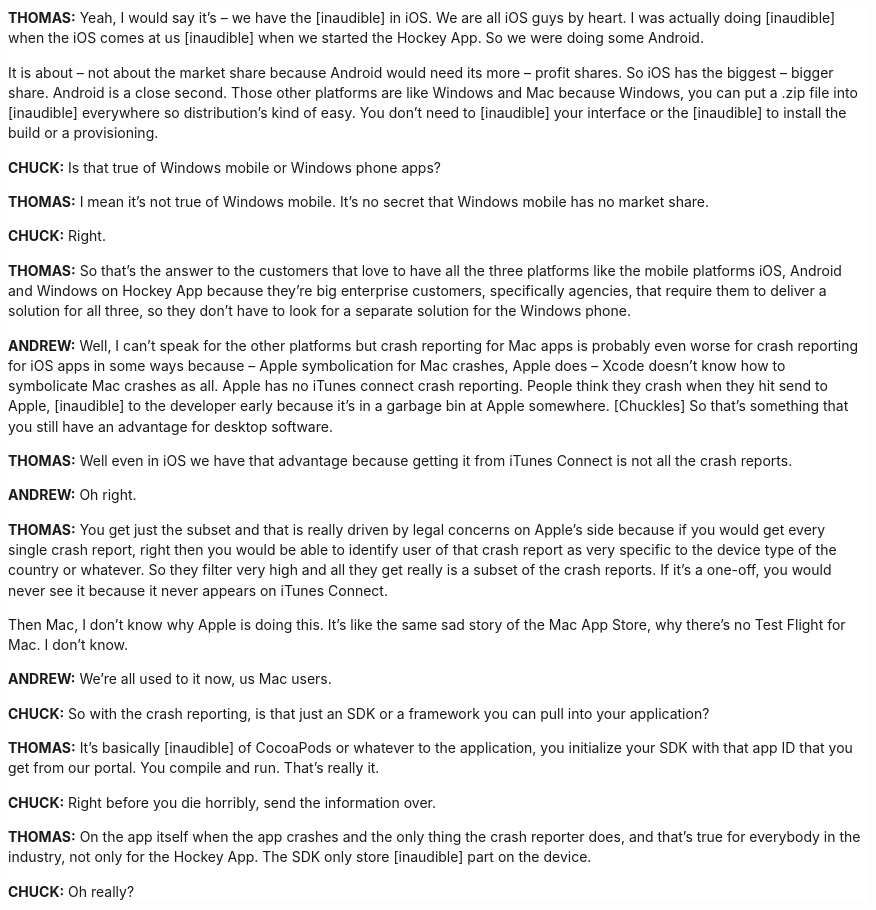 **THOMAS:** Yeah, I would say it’s – we have the [inaudible] in iOS. We are all iOS guys by heart. I was actually doing [inaudible] when the iOS comes at us [inaudible] when we started the Hockey App. So we were doing some Android.

It is about – not about the market share because Android would need its more – profit shares. So iOS has the biggest – bigger share. Android is a close second. Those other platforms are like Windows and Mac because Windows, you can put a .zip file into [inaudible] everywhere so distribution’s kind of easy. You don’t need to [inaudible] your interface or the [inaudible] to install the build or a provisioning.

**CHUCK:** Is that true of Windows mobile or Windows phone apps?

**THOMAS:** I mean it’s not true of Windows mobile. It’s no secret that Windows mobile has no market share.

**CHUCK:** Right.

**THOMAS:** So that’s the answer to the customers that love to have all the three platforms like the mobile platforms iOS, Android and Windows on Hockey App because they’re big enterprise customers, specifically agencies, that require them to deliver a solution for all three, so they don’t have to look for a separate solution for the Windows phone.

**ANDREW:** Well, I can’t speak for the other platforms but crash reporting for Mac apps is probably even worse for crash reporting for iOS apps in some ways because – Apple symbolication for Mac crashes, Apple does – Xcode doesn’t know how to symbolicate Mac crashes as all. Apple has no iTunes connect crash reporting. People think they crash when they hit send to Apple, [inaudible] to the developer early because it’s in a garbage bin at Apple somewhere. [Chuckles] So that’s something that you still have an advantage for desktop software.

**THOMAS:** Well even in iOS we have that advantage because getting it from iTunes Connect is not all the crash reports.

**ANDREW:** Oh right.

**THOMAS:** You get just the subset and that is really driven by legal concerns on Apple’s side because if you would get every single crash report, right then you would be able to identify user of that crash report as very specific to the device type of the country or whatever. So they filter very high and all they get really is a subset of the crash reports. If it’s a one-off, you would never see it because it never appears on iTunes Connect.

Then Mac, I don’t know why Apple is doing this. It’s like the same sad story of the Mac App Store, why there’s no Test Flight for Mac. I don’t know.

**ANDREW:** We’re all used to it now, us Mac users.

**CHUCK:** So with the crash reporting, is that just an SDK or a framework you can pull into your application?

**THOMAS:** It’s basically [inaudible] of CocoaPods or whatever to the application, you initialize your SDK with that app ID that you get from our portal. You compile and run. That’s really it.

**CHUCK:** Right before you die horribly, send the information over.

**THOMAS:** On the app itself when the app crashes and the only thing the crash reporter does, and that’s true for everybody in the industry, not only for the Hockey App. The SDK only store [inaudible] part on the device.

**CHUCK:** Oh really?
